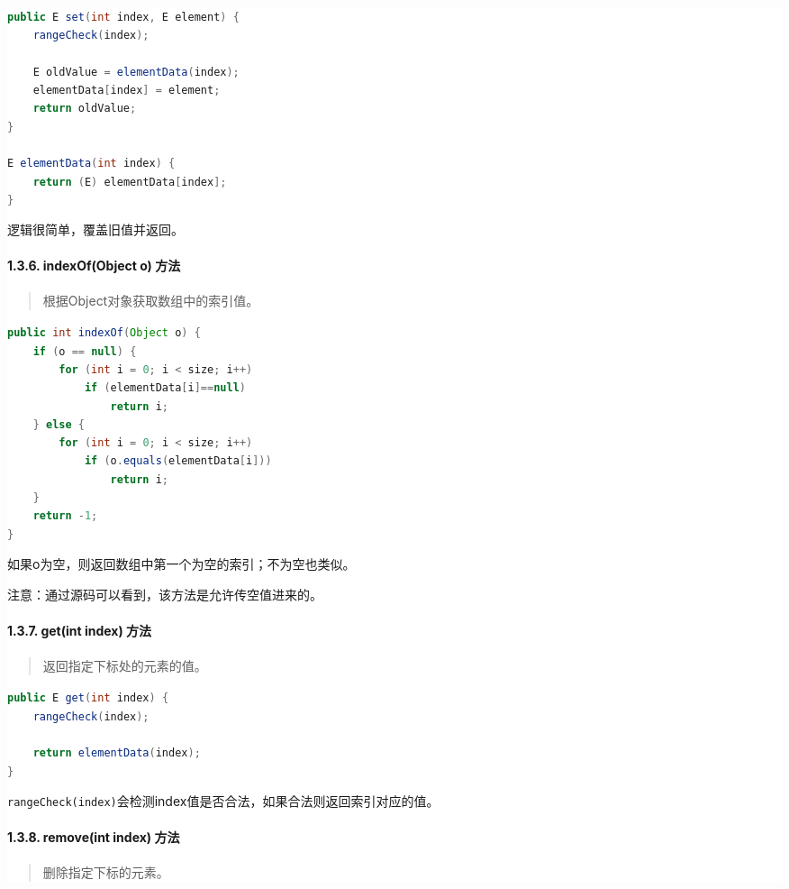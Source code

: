 ```java
public E set(int index, E element) {
    rangeCheck(index);

    E oldValue = elementData(index);
    elementData[index] = element;
    return oldValue;
}

E elementData(int index) {
    return (E) elementData[index];
}
```

逻辑很简单，覆盖旧值并返回。

#### 1.3.6. indexOf(Object o) 方法

> 根据Object对象获取数组中的索引值。

```java
public int indexOf(Object o) {
    if (o == null) {
        for (int i = 0; i < size; i++)
            if (elementData[i]==null)
                return i;
    } else {
        for (int i = 0; i < size; i++)
            if (o.equals(elementData[i]))
                return i;
    }
    return -1;
}
```

如果o为空，则返回数组中第一个为空的索引；不为空也类似。

注意：通过源码可以看到，该方法是允许传空值进来的。

#### 1.3.7. get(int index) 方法

> 返回指定下标处的元素的值。

```java
public E get(int index) {
    rangeCheck(index);

    return elementData(index);
}
```

`rangeCheck(index)`会检测index值是否合法，如果合法则返回索引对应的值。

#### 1.3.8. remove(int index) 方法

> 删除指定下标的元素。
